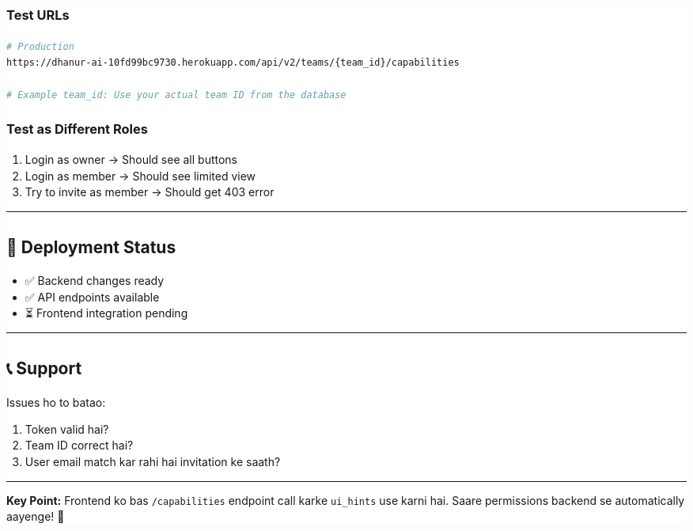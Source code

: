 ### Test URLs
```bash
# Production
https://dhanur-ai-10fd99bc9730.herokuapp.com/api/v2/teams/{team_id}/capabilities

# Example team_id: Use your actual team ID from the database
```

### Test as Different Roles
1. Login as owner → Should see all buttons
2. Login as member → Should see limited view
3. Try to invite as member → Should get 403 error

---

## 🚀 Deployment Status

- ✅ Backend changes ready
- ✅ API endpoints available
- ⏳ Frontend integration pending

---

## 📞 Support

Issues ho to batao:
1. Token valid hai?
2. Team ID correct hai?
3. User email match kar rahi hai invitation ke saath?

---

**Key Point:** Frontend ko bas `/capabilities` endpoint call karke `ui_hints` use karni hai. Saare permissions backend se automatically aayenge! 🎯


